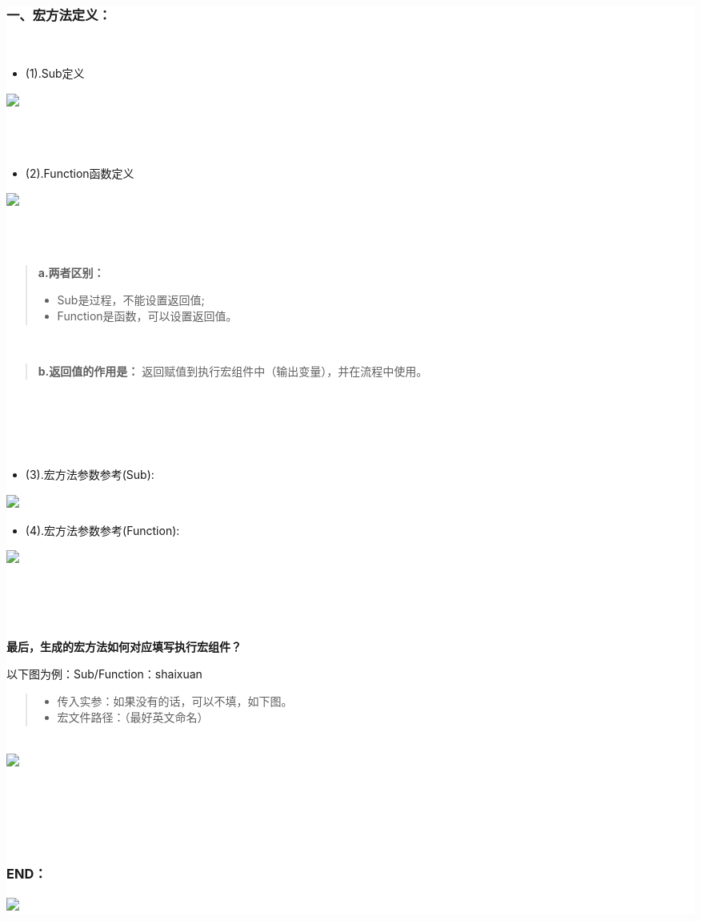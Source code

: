 ### 一、宏方法定义：

<br>


* (1).Sub定义

<img width = '300'  src ="https://doria-encooacademyimages.oss-cn-shanghai.aliyuncs.com/2023/01/24/16744906168751.jpg"/>


<br><br>

* (2).Function函数定义

<img width = '300'  src ="https://doria-encooacademyimages.oss-cn-shanghai.aliyuncs.com/2023/01/24/16744906213720.jpg"/>

<br><br>

> **a.两者区别：**
> * Sub是过程，不能设置返回值;
> * Function是函数，可以设置返回值。

<br>

> **b.返回值的作用是：** 返回赋值到执行宏组件中（输出变量），并在流程中使用。

<br><br><br><br>

* (3).宏方法参数参考(Sub):

<img width = '600'  src ="https://doria-encooacademyimages.oss-cn-shanghai.aliyuncs.com/2023/01/24/16744906924561.jpg"/>


<br>

* (4).宏方法参数参考(Function):

<img width = '600'  src ="https://doria-encooacademyimages.oss-cn-shanghai.aliyuncs.com/2023/01/24/16744906977256.jpg"/>


<br><br><br>

**最后，生成的宏方法如何对应填写执行宏组件？**
 
以下图为例：Sub/Function：shaixuan
> * 传入实参：如果没有的话，可以不填，如下图。
> * 宏文件路径：（最好英文命名）

<br>

<img width = '600'  src ="https://doria-encooacademyimages.oss-cn-shanghai.aliyuncs.com/2023/01/24/16744907265343.jpg"/>




<br><br><br><br>


### END：

![](https://doria-encooacademyimages.oss-cn-shanghai.aliyuncs.com/2022/12/29/16723050031273.jpg)